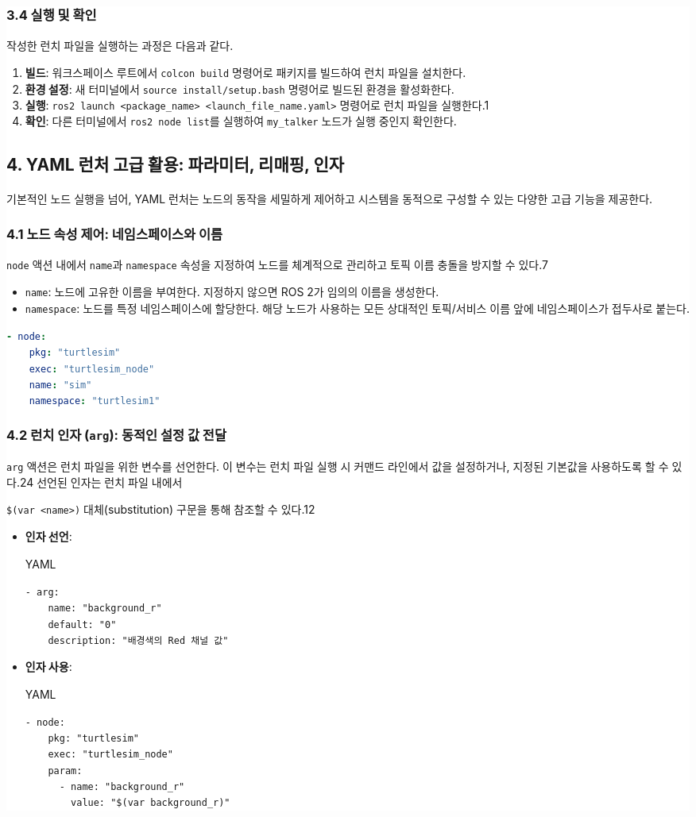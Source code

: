 ### 3.4 실행 및 확인

작성한 런치 파일을 실행하는 과정은 다음과 같다.

1. **빌드**: 워크스페이스 루트에서 `colcon build` 명령어로 패키지를 빌드하여 런치 파일을 설치한다.
2. **환경 설정**: 새 터미널에서 `source install/setup.bash` 명령어로 빌드된 환경을 활성화한다.
3. **실행**: `ros2 launch <package_name> <launch_file_name.yaml>` 명령어로 런치 파일을 실행한다.1
4. **확인**: 다른 터미널에서 `ros2 node list`를 실행하여 `my_talker` 노드가 실행 중인지 확인한다.

## 4. YAML 런처 고급 활용: 파라미터, 리매핑, 인자

기본적인 노드 실행을 넘어, YAML 런처는 노드의 동작을 세밀하게 제어하고 시스템을 동적으로 구성할 수 있는 다양한 고급 기능을 제공한다.

### 4.1 노드 속성 제어: 네임스페이스와 이름

`node` 액션 내에서 `name`과 `namespace` 속성을 지정하여 노드를 체계적으로 관리하고 토픽 이름 충돌을 방지할 수 있다.7

- `name`: 노드에 고유한 이름을 부여한다. 지정하지 않으면 ROS 2가 임의의 이름을 생성한다.
- `namespace`: 노드를 특정 네임스페이스에 할당한다. 해당 노드가 사용하는 모든 상대적인 토픽/서비스 이름 앞에 네임스페이스가 접두사로 붙는다.

```YAML
- node:
    pkg: "turtlesim"
    exec: "turtlesim_node"
    name: "sim"
    namespace: "turtlesim1"
```

### 4.2 런치 인자 (`arg`): 동적인 설정 값 전달

`arg` 액션은 런치 파일을 위한 변수를 선언한다. 이 변수는 런치 파일 실행 시 커맨드 라인에서 값을 설정하거나, 지정된 기본값을 사용하도록 할 수 있다.24 선언된 인자는 런치 파일 내에서 

`$(var <name>)` 대체(substitution) 구문을 통해 참조할 수 있다.12

- **인자 선언**:

  YAML

  ```
  - arg:
      name: "background_r"
      default: "0"
      description: "배경색의 Red 채널 값"
  ```

- **인자 사용**:

  YAML

  ```
  - node:
      pkg: "turtlesim"
      exec: "turtlesim_node"
      param:
        - name: "background_r"
          value: "$(var background_r)"
  ```
